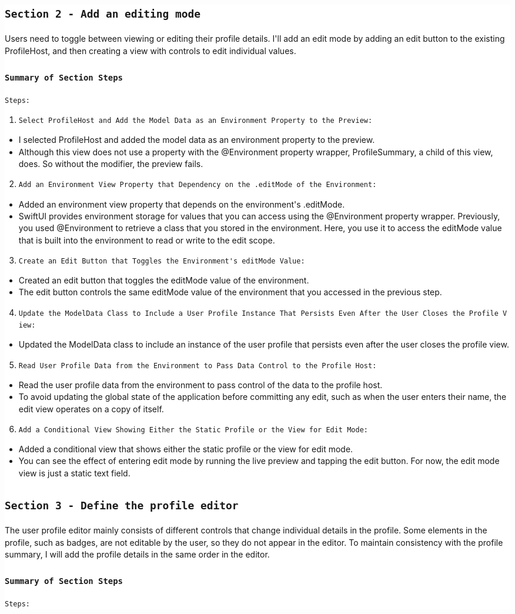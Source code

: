 
## `Section 2 - Add an editing mode`

Users need to toggle between viewing or editing their profile details. I'll add an edit mode by adding an edit button to the existing ProfileHost, and then creating a view with controls to edit individual values.

### `Summary of Section Steps`

`Steps:`

1. `Select ProfileHost and Add the Model Data as an Environment Property to the Preview:`
- I selected ProfileHost and added the model data as an environment property to the preview.
- Although this view does not use a property with the @Environment property wrapper, ProfileSummary, a child of this view, does. So without the modifier, the preview fails.

2. `Add an Environment View Property that Dependency on the .editMode of the Environment:`
- Added an environment view property that depends on the environment's .editMode.
- SwiftUI provides environment storage for values that you can access using the @Environment property wrapper. Previously, you used @Environment to retrieve a class that you stored in the environment. Here, you use it to access the editMode value that is built into the environment to read or write to the edit scope.

3. `Create an Edit Button that Toggles the Environment's editMode Value:`
- Created an edit button that toggles the editMode value of the environment.
- The edit button controls the same editMode value of the environment that you accessed in the previous step.

4. `Update the ModelData Class to Include a User Profile Instance That Persists Even After the User Closes the Profile View:`
- Updated the ModelData class to include an instance of the user profile that persists even after the user closes the profile view.

5. `Read User Profile Data from the Environment to Pass Data Control to the Profile Host:`
- Read the user profile data from the environment to pass control of the data to the profile host.
- To avoid updating the global state of the application before committing any edit, such as when the user enters their name, the edit view operates on a copy of itself.

6. `Add a Conditional View Showing Either the Static Profile or the View for Edit Mode:`
- Added a conditional view that shows either the static profile or the view for edit mode.
- You can see the effect of entering edit mode by running the live preview and tapping the edit button. For now, the edit mode view is just a static text field.


## `Section 3 - Define the profile editor`

The user profile editor mainly consists of different controls that change individual details in the profile. Some elements in the profile, such as badges, are not editable by the user, so they do not appear in the editor. To maintain consistency with the profile summary, I will add the profile details in the same order in the editor.

### `Summary of Section Steps`

`Steps:`
